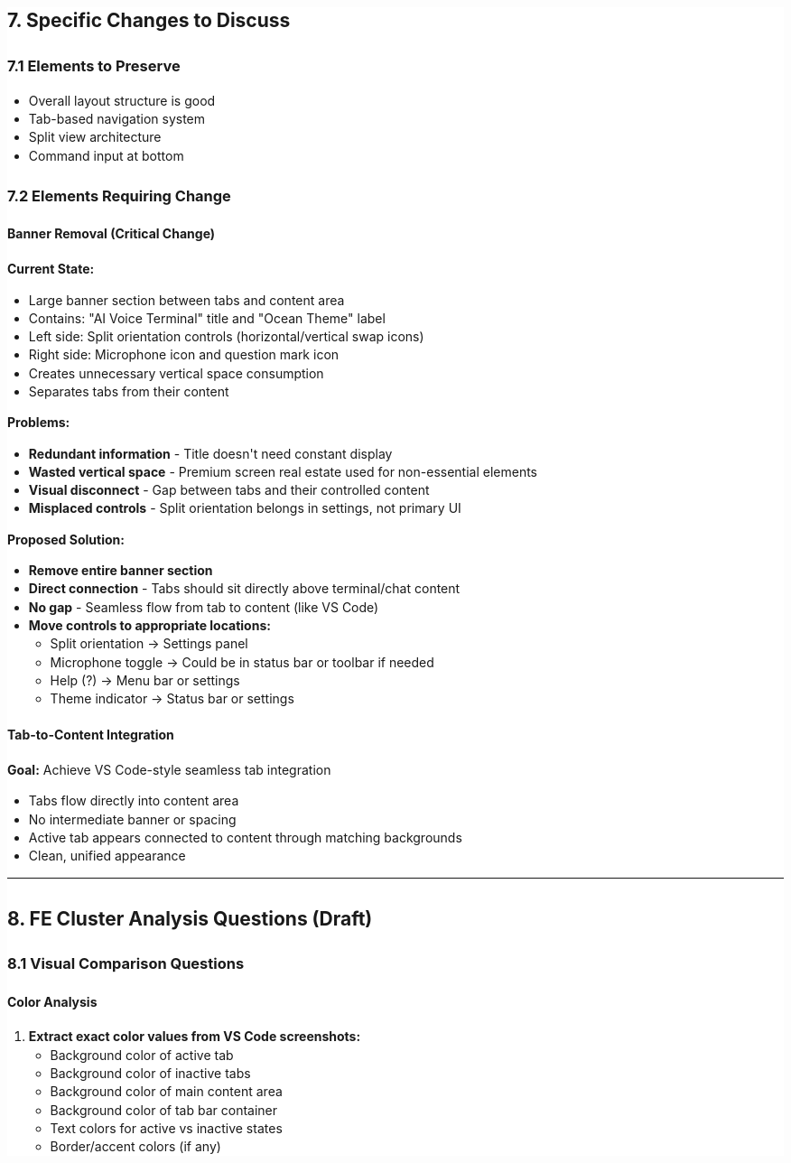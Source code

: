 
## 7. Specific Changes to Discuss

### 7.1 Elements to Preserve
- Overall layout structure is good
- Tab-based navigation system
- Split view architecture
- Command input at bottom

### 7.2 Elements Requiring Change

#### Banner Removal (Critical Change)
**Current State:**
- Large banner section between tabs and content area
- Contains: "AI Voice Terminal" title and "Ocean Theme" label
- Left side: Split orientation controls (horizontal/vertical swap icons)
- Right side: Microphone icon and question mark icon
- Creates unnecessary vertical space consumption
- Separates tabs from their content

**Problems:**
- **Redundant information** - Title doesn't need constant display
- **Wasted vertical space** - Premium screen real estate used for non-essential elements
- **Visual disconnect** - Gap between tabs and their controlled content
- **Misplaced controls** - Split orientation belongs in settings, not primary UI

**Proposed Solution:**
- **Remove entire banner section**
- **Direct connection** - Tabs should sit directly above terminal/chat content
- **No gap** - Seamless flow from tab to content (like VS Code)
- **Move controls to appropriate locations:**
  - Split orientation → Settings panel
  - Microphone toggle → Could be in status bar or toolbar if needed
  - Help (?) → Menu bar or settings
  - Theme indicator → Status bar or settings

#### Tab-to-Content Integration
**Goal:** Achieve VS Code-style seamless tab integration
- Tabs flow directly into content area
- No intermediate banner or spacing
- Active tab appears connected to content through matching backgrounds
- Clean, unified appearance

---

## 8. FE Cluster Analysis Questions (Draft)

### 8.1 Visual Comparison Questions

#### Color Analysis
1. **Extract exact color values from VS Code screenshots:**
   - Background color of active tab
   - Background color of inactive tabs
   - Background color of main content area
   - Background color of tab bar container
   - Text colors for active vs inactive states
   - Border/accent colors (if any)
